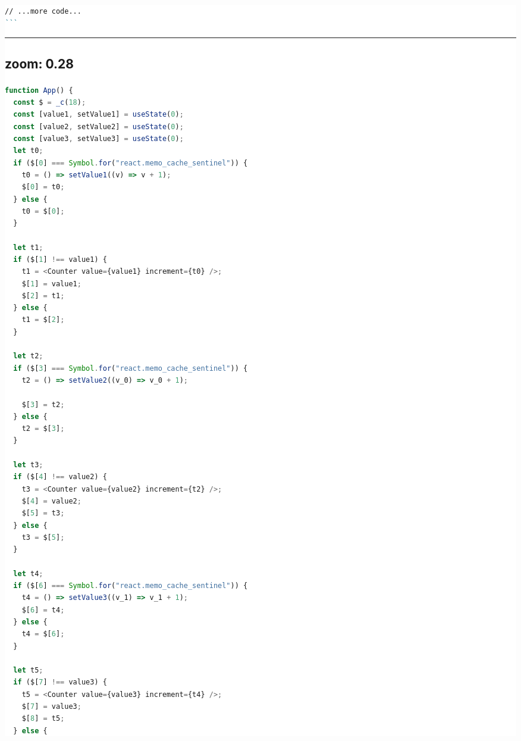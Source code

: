 ````md magic-move {lines: true}
// ...more code...
```
````

---
zoom: 0.28
---


```js
function App() {
  const $ = _c(18);
  const [value1, setValue1] = useState(0);
  const [value2, setValue2] = useState(0);
  const [value3, setValue3] = useState(0);
  let t0;
  if ($[0] === Symbol.for("react.memo_cache_sentinel")) {
    t0 = () => setValue1((v) => v + 1);
    $[0] = t0;
  } else {
    t0 = $[0];
  }

  let t1;
  if ($[1] !== value1) {
    t1 = <Counter value={value1} increment={t0} />;
    $[1] = value1;
    $[2] = t1;
  } else {
    t1 = $[2];
  }

  let t2;
  if ($[3] === Symbol.for("react.memo_cache_sentinel")) {
    t2 = () => setValue2((v_0) => v_0 + 1);

    $[3] = t2;
  } else {
    t2 = $[3];
  }

  let t3;
  if ($[4] !== value2) {
    t3 = <Counter value={value2} increment={t2} />;
    $[4] = value2;
    $[5] = t3;
  } else {
    t3 = $[5];
  }

  let t4;
  if ($[6] === Symbol.for("react.memo_cache_sentinel")) {
    t4 = () => setValue3((v_1) => v_1 + 1);
    $[6] = t4;
  } else {
    t4 = $[6];
  }

  let t5;
  if ($[7] !== value3) {
    t5 = <Counter value={value3} increment={t4} />;
    $[7] = value3;
    $[8] = t5;
  } else {
```